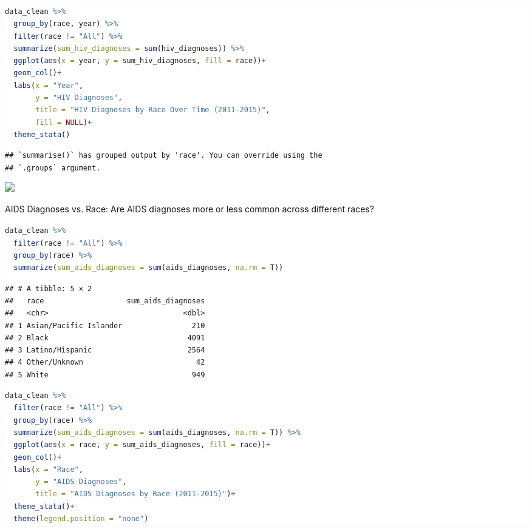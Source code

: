 
```r
data_clean %>% 
  group_by(race, year) %>% 
  filter(race != "All") %>% 
  summarize(sum_hiv_diagnoses = sum(hiv_diagnoses)) %>% 
  ggplot(aes(x = year, y = sum_hiv_diagnoses, fill = race))+
  geom_col()+
  labs(x = "Year",
       y = "HIV Diagnoses",
       title = "HIV Diagnoses by Race Over Time (2011-2015)",
       fill = NULL)+
  theme_stata()
```

```
## `summarise()` has grouped output by 'race'. You can override using the
## `.groups` argument.
```

![](BIS15L_Project_Benjamin_files/figure-html/unnamed-chunk-43-1.png)


AIDS Diagnoses vs. Race: Are AIDS diagnoses more or less common across different races?

```r
data_clean %>% 
  filter(race != "All") %>% 
  group_by(race) %>% 
  summarize(sum_aids_diagnoses = sum(aids_diagnoses, na.rm = T))
```

```
## # A tibble: 5 × 2
##   race                   sum_aids_diagnoses
##   <chr>                               <dbl>
## 1 Asian/Pacific Islander                210
## 2 Black                                4091
## 3 Latino/Hispanic                      2564
## 4 Other/Unknown                          42
## 5 White                                 949
```


```r
data_clean %>% 
  filter(race != "All") %>% 
  group_by(race) %>% 
  summarize(sum_aids_diagnoses = sum(aids_diagnoses, na.rm = T)) %>% 
  ggplot(aes(x = race, y = sum_aids_diagnoses, fill = race))+
  geom_col()+
  labs(x = "Race",
       y = "AIDS Diagnoses",
       title = "AIDS Diagnoses by Race (2011-2015)")+
  theme_stata()+
  theme(legend.position = "none")
```
